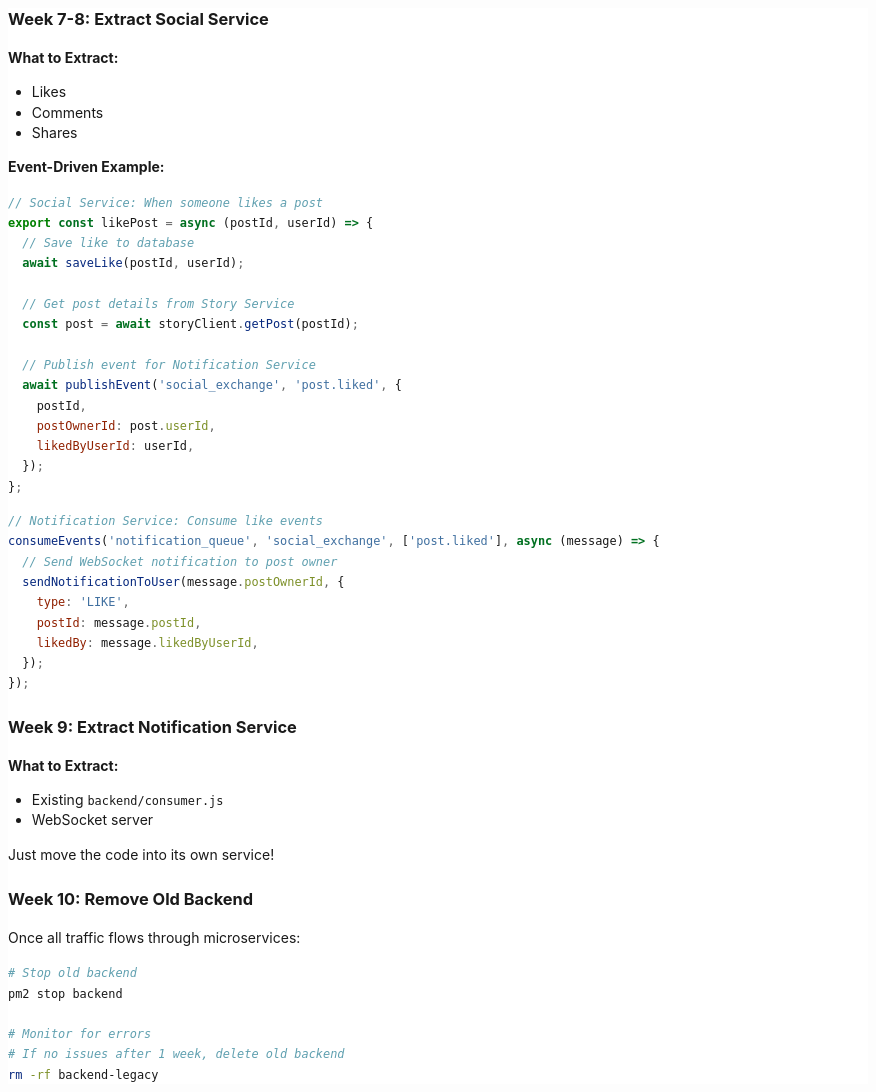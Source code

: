 ### Week 7-8: Extract Social Service

**What to Extract:**
- Likes
- Comments
- Shares

**Event-Driven Example:**
```javascript
// Social Service: When someone likes a post
export const likePost = async (postId, userId) => {
  // Save like to database
  await saveLike(postId, userId);

  // Get post details from Story Service
  const post = await storyClient.getPost(postId);

  // Publish event for Notification Service
  await publishEvent('social_exchange', 'post.liked', {
    postId,
    postOwnerId: post.userId,
    likedByUserId: userId,
  });
};
```

```javascript
// Notification Service: Consume like events
consumeEvents('notification_queue', 'social_exchange', ['post.liked'], async (message) => {
  // Send WebSocket notification to post owner
  sendNotificationToUser(message.postOwnerId, {
    type: 'LIKE',
    postId: message.postId,
    likedBy: message.likedByUserId,
  });
});
```

### Week 9: Extract Notification Service

**What to Extract:**
- Existing `backend/consumer.js`
- WebSocket server

Just move the code into its own service!

### Week 10: Remove Old Backend

Once all traffic flows through microservices:
```bash
# Stop old backend
pm2 stop backend

# Monitor for errors
# If no issues after 1 week, delete old backend
rm -rf backend-legacy
```
